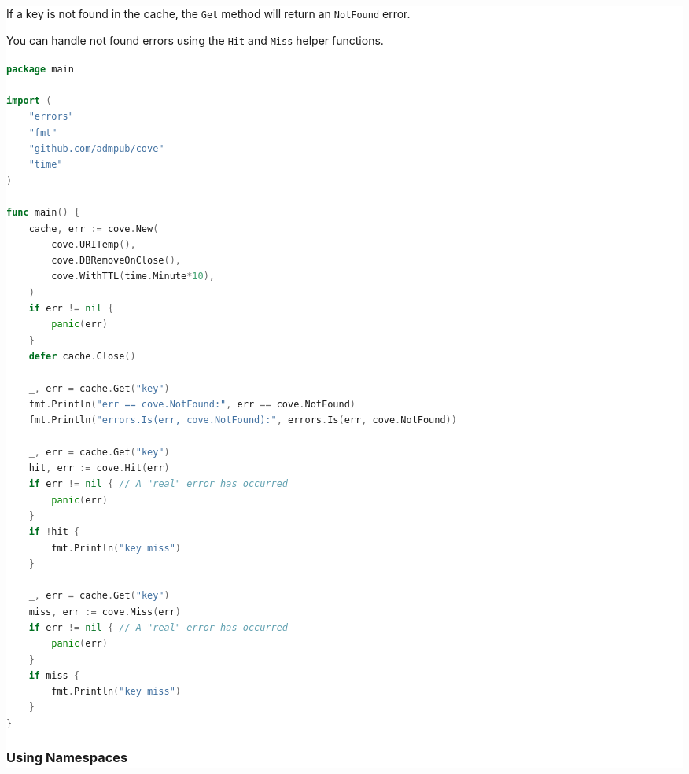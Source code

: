 If a key is not found in the cache, the `Get` method will return an `NotFound` error.

You can handle not found errors using the `Hit` and `Miss` helper functions.

```go
package main

import (
    "errors"
    "fmt"
    "github.com/admpub/cove"
    "time"
)

func main() {
    cache, err := cove.New(
        cove.URITemp(),
        cove.DBRemoveOnClose(),
        cove.WithTTL(time.Minute*10),
    )
    if err != nil {
        panic(err)
    }
    defer cache.Close()

    _, err = cache.Get("key")
    fmt.Println("err == cove.NotFound:", err == cove.NotFound)
    fmt.Println("errors.Is(err, cove.NotFound):", errors.Is(err, cove.NotFound))

    _, err = cache.Get("key")
    hit, err := cove.Hit(err)
    if err != nil { // A "real" error has occurred
        panic(err)
    }
    if !hit {
        fmt.Println("key miss")
    }

    _, err = cache.Get("key")
    miss, err := cove.Miss(err)
    if err != nil { // A "real" error has occurred
        panic(err)
    }
    if miss {
        fmt.Println("key miss")
    }
}
```





### Using Namespaces
